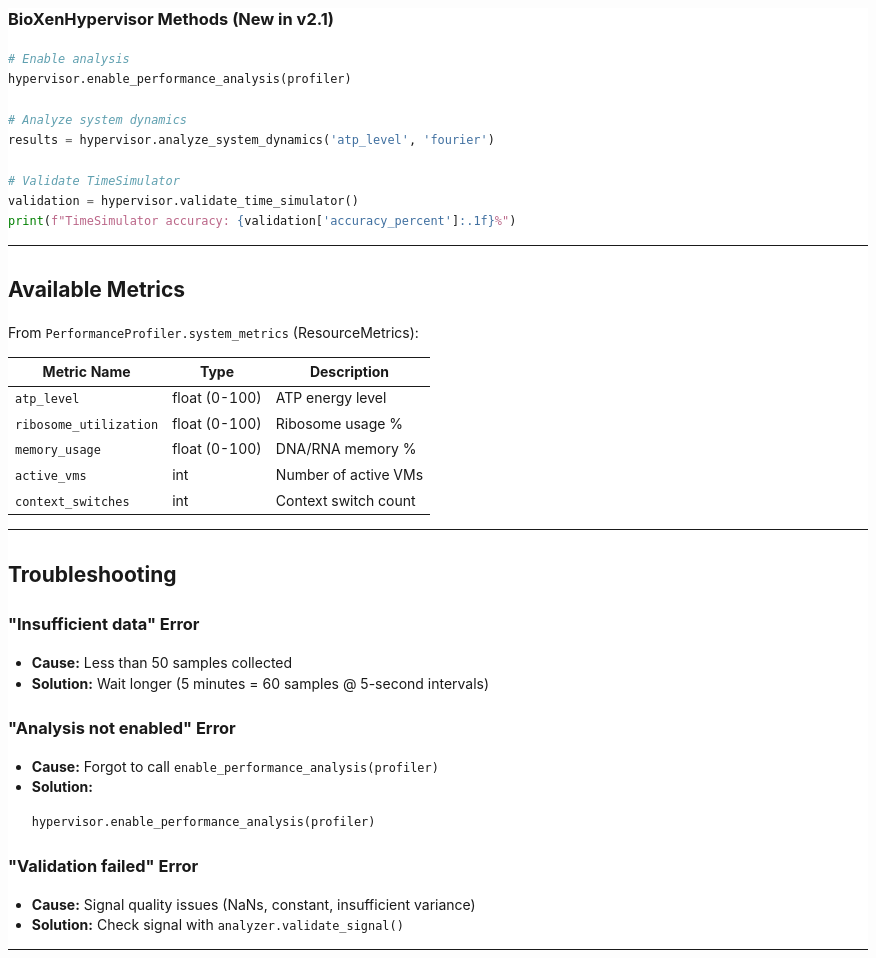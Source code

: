 ### BioXenHypervisor Methods (New in v2.1)

```python
# Enable analysis
hypervisor.enable_performance_analysis(profiler)

# Analyze system dynamics
results = hypervisor.analyze_system_dynamics('atp_level', 'fourier')

# Validate TimeSimulator
validation = hypervisor.validate_time_simulator()
print(f"TimeSimulator accuracy: {validation['accuracy_percent']:.1f}%")
```

---

## Available Metrics

From `PerformanceProfiler.system_metrics` (ResourceMetrics):

| Metric Name | Type | Description |
|-------------|------|-------------|
| `atp_level` | float (0-100) | ATP energy level |
| `ribosome_utilization` | float (0-100) | Ribosome usage % |
| `memory_usage` | float (0-100) | DNA/RNA memory % |
| `active_vms` | int | Number of active VMs |
| `context_switches` | int | Context switch count |

---

## Troubleshooting

### "Insufficient data" Error
- **Cause:** Less than 50 samples collected
- **Solution:** Wait longer (5 minutes = 60 samples @ 5-second intervals)

### "Analysis not enabled" Error
- **Cause:** Forgot to call `enable_performance_analysis(profiler)`
- **Solution:** 
  ```python
  hypervisor.enable_performance_analysis(profiler)
  ```

### "Validation failed" Error
- **Cause:** Signal quality issues (NaNs, constant, insufficient variance)
- **Solution:** Check signal with `analyzer.validate_signal()`

---
